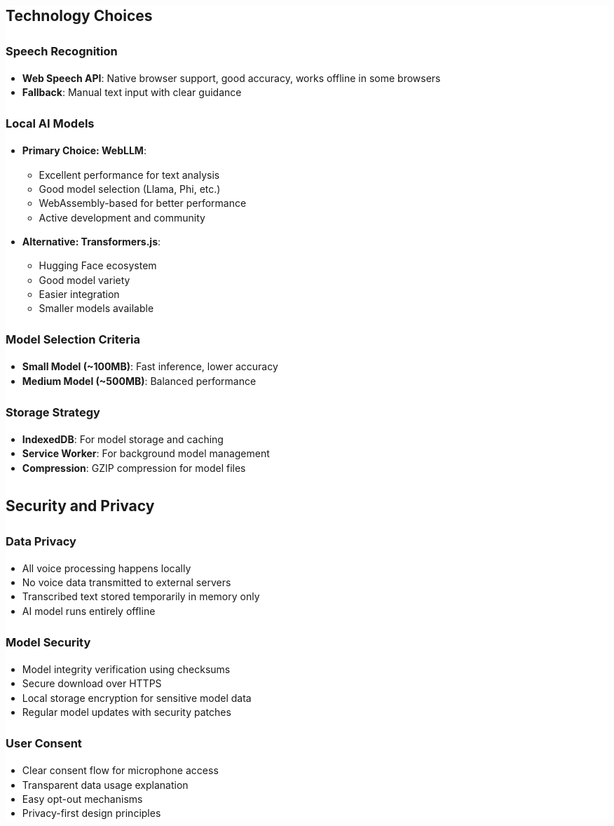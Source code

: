 ## Technology Choices

### Speech Recognition
- **Web Speech API**: Native browser support, good accuracy, works offline in some browsers
- **Fallback**: Manual text input with clear guidance

### Local AI Models
- **Primary Choice: WebLLM**: 
  - Excellent performance for text analysis
  - Good model selection (Llama, Phi, etc.)
  - WebAssembly-based for better performance
  - Active development and community

- **Alternative: Transformers.js**:
  - Hugging Face ecosystem
  - Good model variety
  - Easier integration
  - Smaller models available

### Model Selection Criteria
- **Small Model (~100MB)**: Fast inference, lower accuracy
- **Medium Model (~500MB)**: Balanced performance

### Storage Strategy
- **IndexedDB**: For model storage and caching
- **Service Worker**: For background model management
- **Compression**: GZIP compression for model files

## Security and Privacy

### Data Privacy
- All voice processing happens locally
- No voice data transmitted to external servers
- Transcribed text stored temporarily in memory only
- AI model runs entirely offline

### Model Security
- Model integrity verification using checksums
- Secure download over HTTPS
- Local storage encryption for sensitive model data
- Regular model updates with security patches

### User Consent
- Clear consent flow for microphone access
- Transparent data usage explanation
- Easy opt-out mechanisms
- Privacy-first design principles
